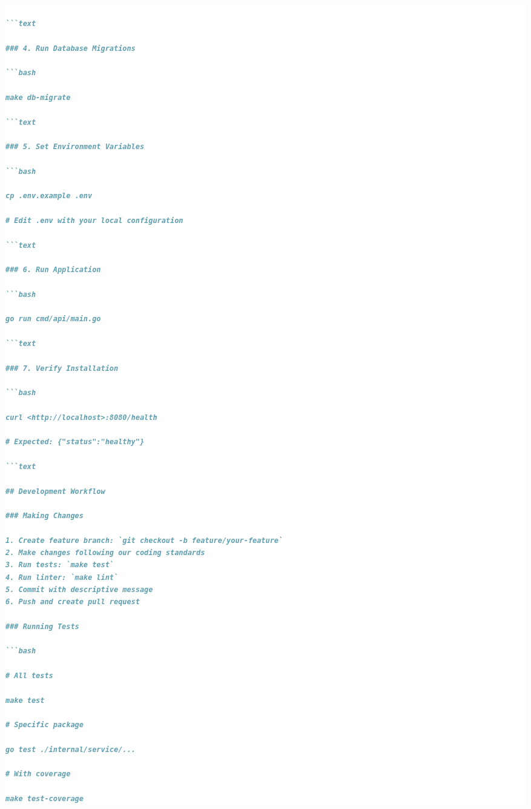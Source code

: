 ```markdown

```text

### 4. Run Database Migrations

```bash

make db-migrate

```text

### 5. Set Environment Variables

```bash

cp .env.example .env

# Edit .env with your local configuration

```text

### 6. Run Application

```bash

go run cmd/api/main.go

```text

### 7. Verify Installation

```bash

curl <http://localhost>:8080/health

# Expected: {"status":"healthy"}

```text

## Development Workflow

### Making Changes

1. Create feature branch: `git checkout -b feature/your-feature`
2. Make changes following our coding standards
3. Run tests: `make test`
4. Run linter: `make lint`
5. Commit with descriptive message
6. Push and create pull request

### Running Tests

```bash

# All tests

make test

# Specific package

go test ./internal/service/...

# With coverage

make test-coverage
```